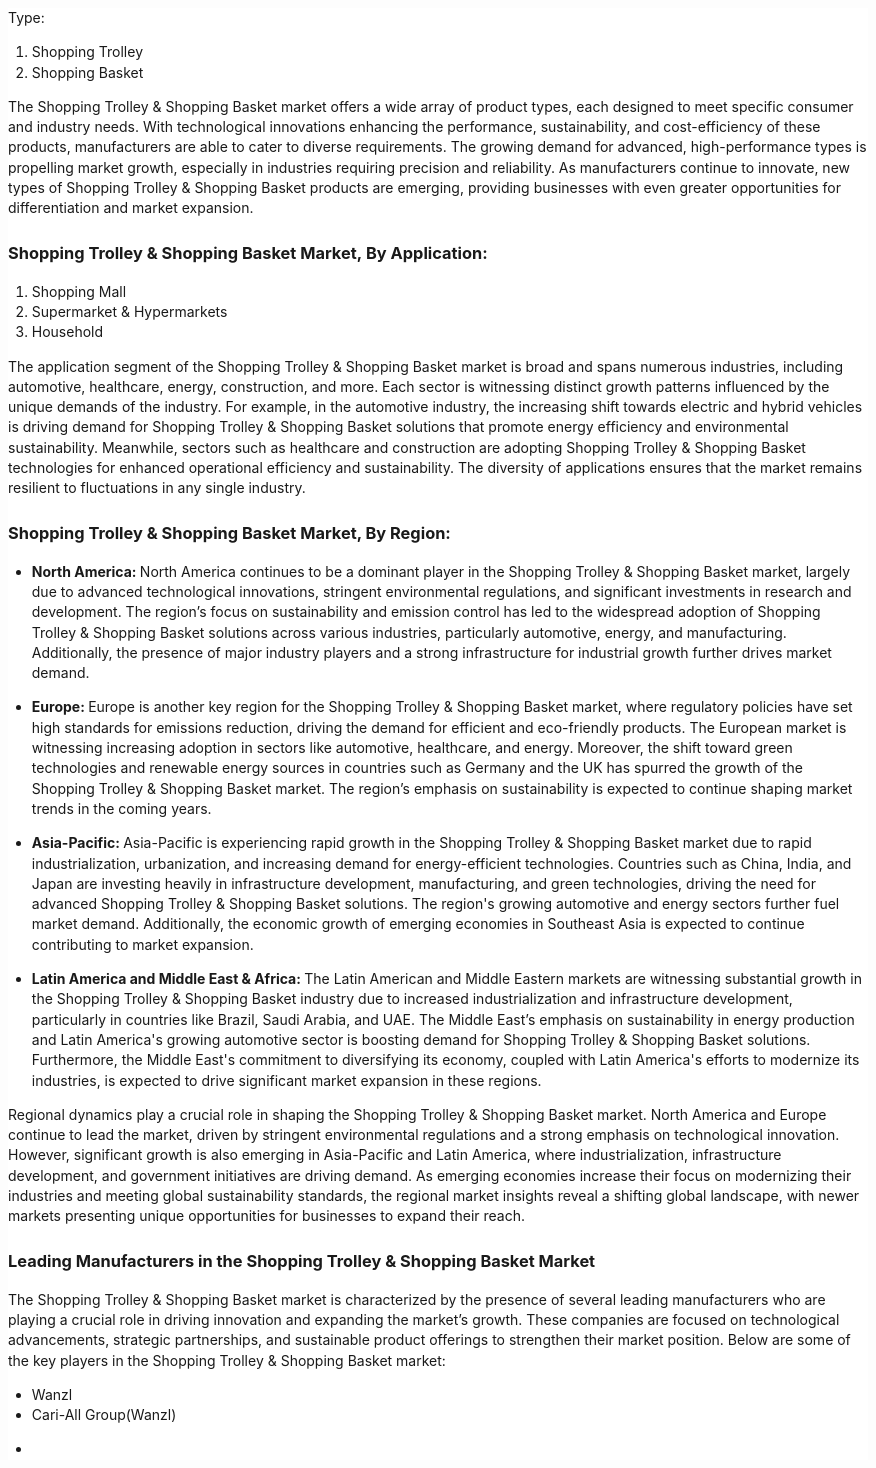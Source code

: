 Type:<br /></strong></h3><ol><li>Shopping Trolley<li> Shopping Basket</li></ol><p>The Shopping Trolley & Shopping Basket market offers a wide array of product types, each designed to meet specific consumer and industry needs. With technological innovations enhancing the performance, sustainability, and cost-efficiency of these products, manufacturers are able to cater to diverse requirements. The growing demand for advanced, high-performance types is propelling market growth, especially in industries requiring precision and reliability. As manufacturers continue to innovate, new types of Shopping Trolley & Shopping Basket products are emerging, providing businesses with even greater opportunities for differentiation and market expansion.</p><h3>Shopping Trolley & Shopping Basket Market,&nbsp;By Application:</h3><ol><li>Shopping Mall<li> Supermarket & Hypermarkets<li> Household</li></ol><p>The application segment of the Shopping Trolley & Shopping Basket market is broad and spans numerous industries, including automotive, healthcare, energy, construction, and more. Each sector is witnessing distinct growth patterns influenced by the unique demands of the industry. For example, in the automotive industry, the increasing shift towards electric and hybrid vehicles is driving demand for Shopping Trolley & Shopping Basket solutions that promote energy efficiency and environmental sustainability. Meanwhile, sectors such as healthcare and construction are adopting Shopping Trolley & Shopping Basket technologies for enhanced operational efficiency and sustainability. The diversity of applications ensures that the market remains resilient to fluctuations in any single industry.</p><h3>Shopping Trolley & Shopping Basket Market, By Region:</h3><ul><li><p><strong>North America:&nbsp;</strong>North America continues to be a dominant player in the Shopping Trolley & Shopping Basket market, largely due to advanced technological innovations, stringent environmental regulations, and significant investments in research and development. The region&rsquo;s focus on sustainability and emission control has led to the widespread adoption of Shopping Trolley & Shopping Basket solutions across various industries, particularly automotive, energy, and manufacturing. Additionally, the presence of major industry players and a strong infrastructure for industrial growth further drives market demand.</p></li><li><p><strong><strong>Europe:&nbsp;</strong></strong>Europe is another key region for the Shopping Trolley & Shopping Basket market, where regulatory policies have set high standards for emissions reduction, driving the demand for efficient and eco-friendly products. The European market is witnessing increasing adoption in sectors like automotive, healthcare, and energy. Moreover, the shift toward green technologies and renewable energy sources in countries such as Germany and the UK has spurred the growth of the Shopping Trolley & Shopping Basket market. The region&rsquo;s emphasis on sustainability is expected to continue shaping market trends in the coming years.</p></li><li><p><strong><strong>Asia-Pacific:&nbsp;</strong></strong>Asia-Pacific is experiencing rapid growth in the Shopping Trolley & Shopping Basket market due to rapid industrialization, urbanization, and increasing demand for energy-efficient technologies. Countries such as China, India, and Japan are investing heavily in infrastructure development, manufacturing, and green technologies, driving the need for advanced Shopping Trolley & Shopping Basket solutions. The region's growing automotive and energy sectors further fuel market demand. Additionally, the economic growth of emerging economies in Southeast Asia is expected to continue contributing to market expansion.</p></li><li><p><strong><strong>Latin America and Middle East &amp; Africa:&nbsp;</strong></strong>The Latin American and Middle Eastern markets are witnessing substantial growth in the Shopping Trolley & Shopping Basket industry due to increased industrialization and infrastructure development, particularly in countries like Brazil, Saudi Arabia, and UAE. The Middle East&rsquo;s emphasis on sustainability in energy production and Latin America's growing automotive sector is boosting demand for Shopping Trolley & Shopping Basket solutions. Furthermore, the Middle East's commitment to diversifying its economy, coupled with Latin America's efforts to modernize its industries, is expected to drive significant market expansion in these regions.</p></li></ul><p>Regional dynamics play a crucial role in shaping the Shopping Trolley & Shopping Basket market. North America and Europe continue to lead the market, driven by stringent environmental regulations and a strong emphasis on technological innovation. However, significant growth is also emerging in Asia-Pacific and Latin America, where industrialization, infrastructure development, and government initiatives are driving demand. As emerging economies increase their focus on modernizing their industries and meeting global sustainability standards, the regional market insights reveal a shifting global landscape, with newer markets presenting unique opportunities for businesses to expand their reach.</p><h3><strong>Leading Manufacturers in the Shopping Trolley & Shopping Basket Market</strong></h3><p>The Shopping Trolley & Shopping Basket market is characterized by the presence of several leading manufacturers who are playing a crucial role in driving innovation and expanding the market&rsquo;s growth. These companies are focused on technological advancements, strategic partnerships, and sustainable product offerings to strengthen their market position. Below are some of the key players in the Shopping Trolley & Shopping Basket market:</p></div><div class="article-main__content" data-test-id="publishing-text-block"><ul><li><span class="">Wanzl<li> Cari-All Group(Wanzl)<li>